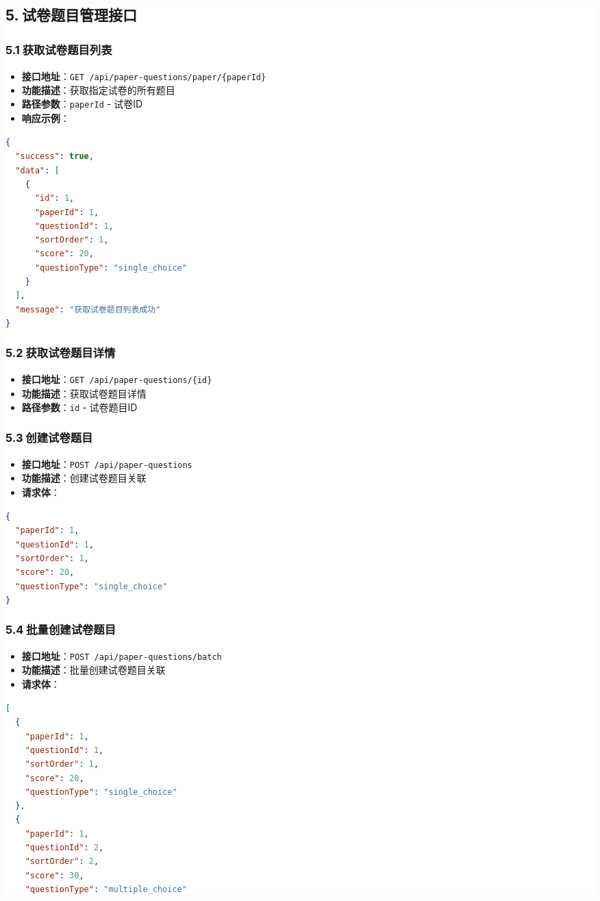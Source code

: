 ## 5. 试卷题目管理接口

### 5.1 获取试卷题目列表
- **接口地址**：`GET /api/paper-questions/paper/{paperId}`
- **功能描述**：获取指定试卷的所有题目
- **路径参数**：`paperId` - 试卷ID
- **响应示例**：
```json
{
  "success": true,
  "data": [
    {
      "id": 1,
      "paperId": 1,
      "questionId": 1,
      "sortOrder": 1,
      "score": 20,
      "questionType": "single_choice"
    }
  ],
  "message": "获取试卷题目列表成功"
}
```

### 5.2 获取试卷题目详情
- **接口地址**：`GET /api/paper-questions/{id}`
- **功能描述**：获取试卷题目详情
- **路径参数**：`id` - 试卷题目ID

### 5.3 创建试卷题目
- **接口地址**：`POST /api/paper-questions`
- **功能描述**：创建试卷题目关联
- **请求体**：
```json
{
  "paperId": 1,
  "questionId": 1,
  "sortOrder": 1,
  "score": 20,
  "questionType": "single_choice"
}
```

### 5.4 批量创建试卷题目
- **接口地址**：`POST /api/paper-questions/batch`
- **功能描述**：批量创建试卷题目关联
- **请求体**：
```json
[
  {
    "paperId": 1,
    "questionId": 1,
    "sortOrder": 1,
    "score": 20,
    "questionType": "single_choice"
  },
  {
    "paperId": 1,
    "questionId": 2,
    "sortOrder": 2,
    "score": 30,
    "questionType": "multiple_choice"
```
